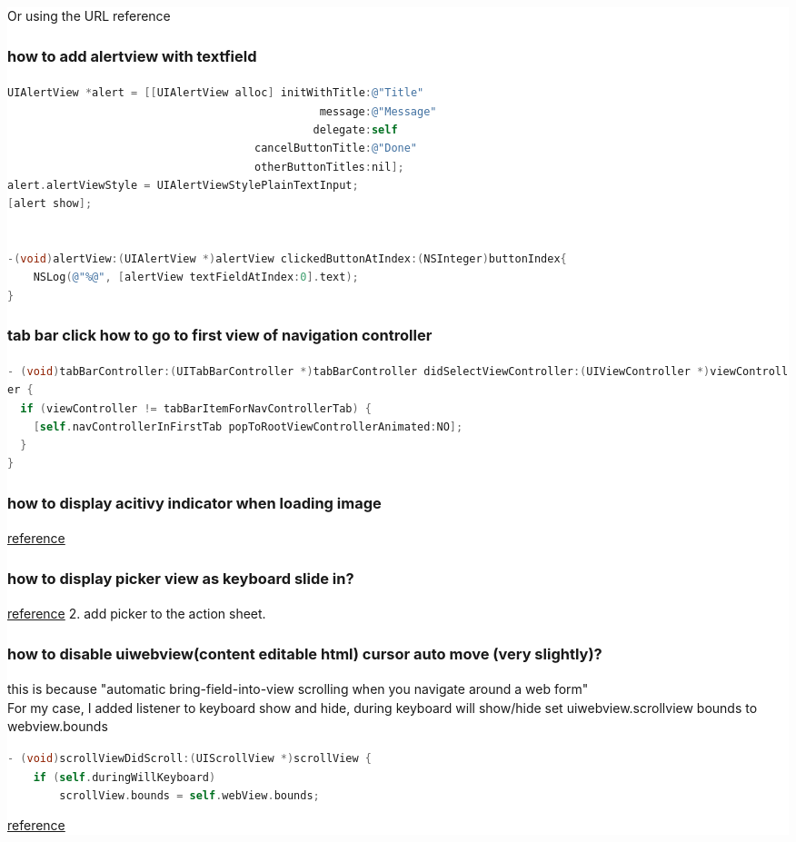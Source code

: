 Or using the URL reference

### how to add alertview with textfield
```objective-c
UIAlertView *alert = [[UIAlertView alloc] initWithTitle:@"Title"
                                                message:@"Message"
                                               delegate:self
                                      cancelButtonTitle:@"Done"
                                      otherButtonTitles:nil];
alert.alertViewStyle = UIAlertViewStylePlainTextInput;
[alert show];


-(void)alertView:(UIAlertView *)alertView clickedButtonAtIndex:(NSInteger)buttonIndex{
    NSLog(@"%@", [alertView textFieldAtIndex:0].text);
}
```

### tab bar click how to go to first view of navigation controller
```objective-c
- (void)tabBarController:(UITabBarController *)tabBarController didSelectViewController:(UIViewController *)viewController {
  if (viewController != tabBarItemForNavControllerTab) {
    [self.navControllerInFirstTab popToRootViewControllerAnimated:NO];
  }
}
```

### how to display acitivy indicator when loading image
[reference](http://stackoverflow.com/questions/11262204/show-activity-indicator-in-sdwebimage)

### how to display picker view as keyboard slide in?
[reference](http://stackoverflow.com/questions/18841239/how-to-show-and-hide-uipickerview-like-ios-keyboard)
2. add picker to the action sheet. 

### how to disable uiwebview(content editable html) cursor auto move (very slightly)?
this is because "automatic bring-field-into-view scrolling when you navigate around a web form" <br>
For my case, I added listener to keyboard show and hide, during keyboard will show/hide set uiwebview.scrollview bounds to webview.bounds <br>

```objective-c
- (void)scrollViewDidScroll:(UIScrollView *)scrollView {
    if (self.duringWillKeyboard)
        scrollView.bounds = self.webView.bounds;
```
[reference](https://stackoverflow.com/questions/15926260/set-uiwebview-content-not-to-move-when-keyboard-is-shown)

